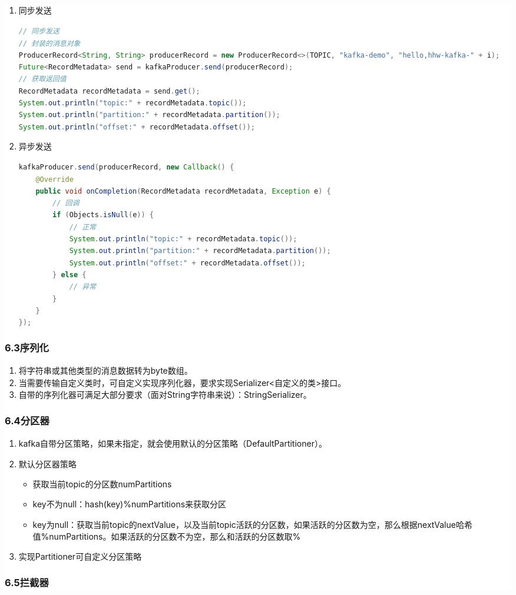 1. 同步发送

   ```java
   // 同步发送
   // 封装的消息对象
   ProducerRecord<String, String> producerRecord = new ProducerRecord<>(TOPIC, "kafka-demo", "hello,hhw-kafka-" + i);
   Future<RecordMetadata> send = kafkaProducer.send(producerRecord);
   // 获取返回值
   RecordMetadata recordMetadata = send.get();
   System.out.println("topic:" + recordMetadata.topic());
   System.out.println("partition:" + recordMetadata.partition());
   System.out.println("offset:" + recordMetadata.offset());
   ```

2. 异步发送

   ```java
   kafkaProducer.send(producerRecord, new Callback() {
       @Override
       public void onCompletion(RecordMetadata recordMetadata, Exception e) {
           // 回调
           if (Objects.isNull(e)) {
               // 正常
               System.out.println("topic:" + recordMetadata.topic());
               System.out.println("partition:" + recordMetadata.partition());
               System.out.println("offset:" + recordMetadata.offset());
           } else {
               // 异常
           }
       }
   });
   ```

### 6.3序列化

1. 将字符串或其他类型的消息数据转为byte数组。
2. 当需要传输自定义类时，可自定义实现序列化器，要求实现Serializer<自定义的类>接口。
3. 自带的序列化器可满足大部分要求（面对String字符串来说）：StringSerializer。

### 6.4分区器

1. kafka自带分区策略，如果未指定，就会使用默认的分区策略（DefaultPartitioner）。

2. 默认分区器策略

   - 获取当前topic的分区数numPartitions

   - key不为null：hash(key)%numPartitions来获取分区
   - key为null：获取当前topic的nextValue，以及当前topic活跃的分区数，如果活跃的分区数为空，那么根据nextValue哈希值%numPartitions。如果活跃的分区数不为空，那么和活跃的分区数取%

3. 实现Partitioner可自定义分区策略

### 6.5拦截器
